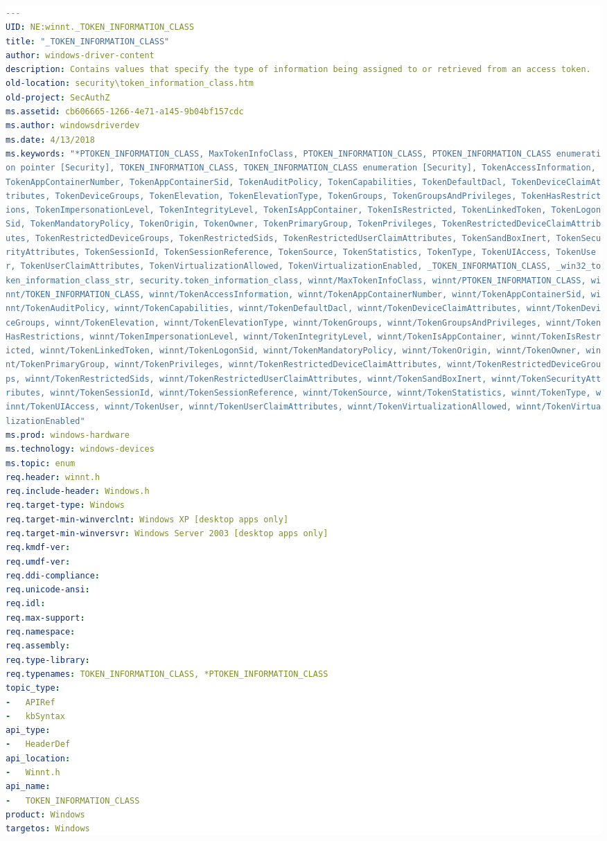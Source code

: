 ```yaml
---
UID: NE:winnt._TOKEN_INFORMATION_CLASS
title: "_TOKEN_INFORMATION_CLASS"
author: windows-driver-content
description: Contains values that specify the type of information being assigned to or retrieved from an access token.
old-location: security\token_information_class.htm
old-project: SecAuthZ
ms.assetid: cb606665-1266-4e71-a145-9b04bf157cdc
ms.author: windowsdriverdev
ms.date: 4/13/2018
ms.keywords: "*PTOKEN_INFORMATION_CLASS, MaxTokenInfoClass, PTOKEN_INFORMATION_CLASS, PTOKEN_INFORMATION_CLASS enumeration pointer [Security], TOKEN_INFORMATION_CLASS, TOKEN_INFORMATION_CLASS enumeration [Security], TokenAccessInformation, TokenAppContainerNumber, TokenAppContainerSid, TokenAuditPolicy, TokenCapabilities, TokenDefaultDacl, TokenDeviceClaimAttributes, TokenDeviceGroups, TokenElevation, TokenElevationType, TokenGroups, TokenGroupsAndPrivileges, TokenHasRestrictions, TokenImpersonationLevel, TokenIntegrityLevel, TokenIsAppContainer, TokenIsRestricted, TokenLinkedToken, TokenLogonSid, TokenMandatoryPolicy, TokenOrigin, TokenOwner, TokenPrimaryGroup, TokenPrivileges, TokenRestrictedDeviceClaimAttributes, TokenRestrictedDeviceGroups, TokenRestrictedSids, TokenRestrictedUserClaimAttributes, TokenSandBoxInert, TokenSecurityAttributes, TokenSessionId, TokenSessionReference, TokenSource, TokenStatistics, TokenType, TokenUIAccess, TokenUser, TokenUserClaimAttributes, TokenVirtualizationAllowed, TokenVirtualizationEnabled, _TOKEN_INFORMATION_CLASS, _win32_token_information_class_str, security.token_information_class, winnt/MaxTokenInfoClass, winnt/PTOKEN_INFORMATION_CLASS, winnt/TOKEN_INFORMATION_CLASS, winnt/TokenAccessInformation, winnt/TokenAppContainerNumber, winnt/TokenAppContainerSid, winnt/TokenAuditPolicy, winnt/TokenCapabilities, winnt/TokenDefaultDacl, winnt/TokenDeviceClaimAttributes, winnt/TokenDeviceGroups, winnt/TokenElevation, winnt/TokenElevationType, winnt/TokenGroups, winnt/TokenGroupsAndPrivileges, winnt/TokenHasRestrictions, winnt/TokenImpersonationLevel, winnt/TokenIntegrityLevel, winnt/TokenIsAppContainer, winnt/TokenIsRestricted, winnt/TokenLinkedToken, winnt/TokenLogonSid, winnt/TokenMandatoryPolicy, winnt/TokenOrigin, winnt/TokenOwner, winnt/TokenPrimaryGroup, winnt/TokenPrivileges, winnt/TokenRestrictedDeviceClaimAttributes, winnt/TokenRestrictedDeviceGroups, winnt/TokenRestrictedSids, winnt/TokenRestrictedUserClaimAttributes, winnt/TokenSandBoxInert, winnt/TokenSecurityAttributes, winnt/TokenSessionId, winnt/TokenSessionReference, winnt/TokenSource, winnt/TokenStatistics, winnt/TokenType, winnt/TokenUIAccess, winnt/TokenUser, winnt/TokenUserClaimAttributes, winnt/TokenVirtualizationAllowed, winnt/TokenVirtualizationEnabled"
ms.prod: windows-hardware
ms.technology: windows-devices
ms.topic: enum
req.header: winnt.h
req.include-header: Windows.h
req.target-type: Windows
req.target-min-winverclnt: Windows XP [desktop apps only]
req.target-min-winversvr: Windows Server 2003 [desktop apps only]
req.kmdf-ver: 
req.umdf-ver: 
req.ddi-compliance: 
req.unicode-ansi: 
req.idl: 
req.max-support: 
req.namespace: 
req.assembly: 
req.type-library: 
req.typenames: TOKEN_INFORMATION_CLASS, *PTOKEN_INFORMATION_CLASS
topic_type:
-	APIRef
-	kbSyntax
api_type:
-	HeaderDef
api_location:
-	Winnt.h
api_name:
-	TOKEN_INFORMATION_CLASS
product: Windows
targetos: Windows
```